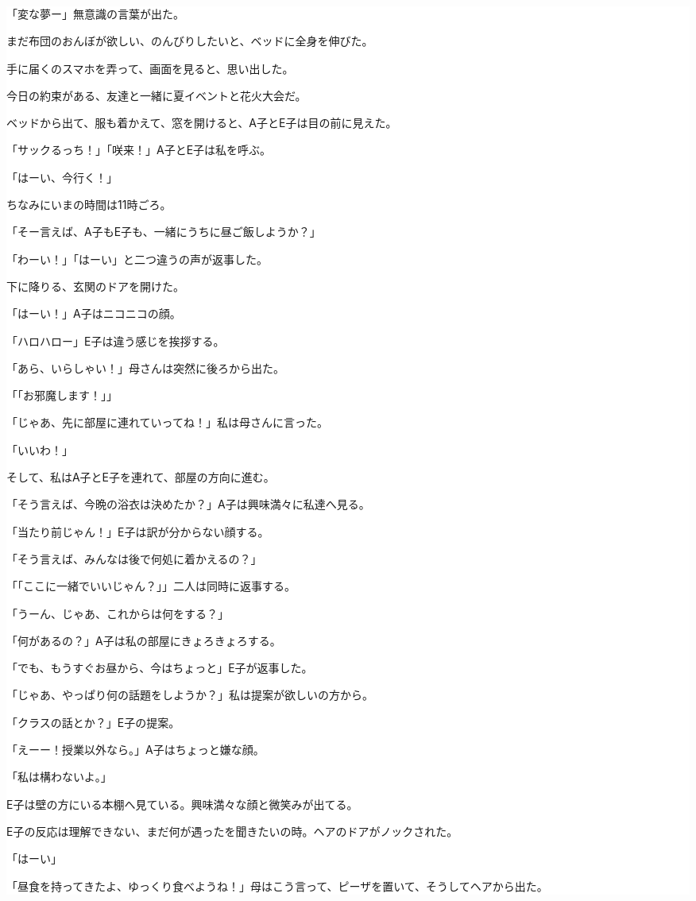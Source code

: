 「変な夢ー」無意識の言葉が出た。

まだ布団のおんぼが欲しい、のんびりしたいと、ベッドに全身を伸びた。

手に届くのスマホを弄って、画面を見ると、思い出した。

今日の約束がある、友達と一緒に夏イベントと花火大会だ。

ベッドから出て、服も着かえて、窓を開けると、A子とE子は目の前に見えた。

「サックるっち！」「咲来！」A子とE子は私を呼ぶ。

「はーい、今行く！」

ちなみにいまの時間は11時ごろ。

「そー言えば、A子もE子も、一緒にうちに昼ご飯しようか？」

「わーい！」「はーい」と二つ違うの声が返事した。

下に降りる、玄関のドアを開けた。

「はーい！」A子はニコニコの顔。

「ハロハロー」E子は違う感じを挨拶する。

「あら、いらしゃい！」母さんは突然に後ろから出た。

「「お邪魔します！」」

「じゃあ、先に部屋に連れていってね！」私は母さんに言った。

「いいわ！」

そして、私はA子とE子を連れて、部屋の方向に進む。

「そう言えば、今晩の浴衣は決めたか？」A子は興味満々に私達へ見る。

「当たり前じゃん！」E子は訳が分からない顔する。

「そう言えば、みんなは後で何処に着かえるの？」

「「ここに一緒でいいじゃん？」」二人は同時に返事する。

「うーん、じゃあ、これからは何をする？」

「何があるの？」A子は私の部屋にきょろきょろする。

「でも、もうすぐお昼から、今はちょっと」E子が返事した。

「じゃあ、やっぱり何の話題をしようか？」私は提案が欲しいの方から。

「クラスの話とか？」E子の提案。

「えーー！授業以外なら。」A子はちょっと嫌な顔。

「私は構わないよ。」

E子は壁の方にいる本棚へ見ている。興味満々な顔と微笑みが出てる。

E子の反応は理解できない、まだ何が遇ったを聞きたいの時。ヘアのドアがノックされた。

「はーい」

「昼食を持ってきたよ、ゆっくり食べようね！」母はこう言って、ピーザを置いて、そうしてヘアから出た。
